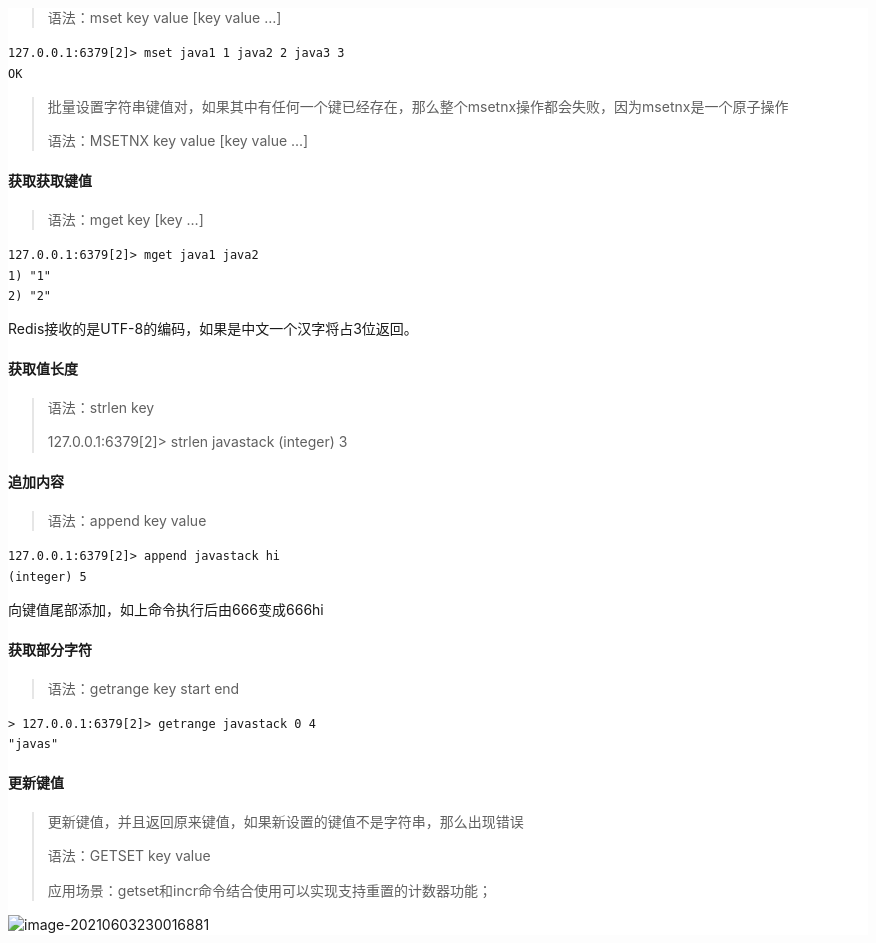 > 语法：mset key value [key value …]

```
127.0.0.1:6379[2]> mset java1 1 java2 2 java3 3
OK
```

> 批量设置字符串键值对，如果其中有任何一个键已经存在，那么整个msetnx操作都会失败，因为msetnx是一个原子操作
>
> 语法：MSETNX key value [key value ...]

#### 获取获取键值

> 语法：mget key [key …]

```
127.0.0.1:6379[2]> mget java1 java2
1) "1"
2) "2"
```

Redis接收的是UTF-8的编码，如果是中文一个汉字将占3位返回。

#### 获取值长度

> 语法：strlen key
>
> 127.0.0.1:6379[2]> strlen javastack
> (integer) 3

#### 追加内容

> 语法：append key value

```
127.0.0.1:6379[2]> append javastack hi
(integer) 5
```

向键值尾部添加，如上命令执行后由666变成666hi

#### 获取部分字符

> 语法：getrange key start end

```
> 127.0.0.1:6379[2]> getrange javastack 0 4
"javas"
```

#### 更新键值

> 更新键值，并且返回原来键值，如果新设置的键值不是字符串，那么出现错误
>
> 语法：GETSET key value
>
> 应用场景：getset和incr命令结合使用可以实现支持重置的计数器功能；

![image-20210603230016881](C:\Users\Administrator\AppData\Roaming\Typora\typora-user-images\image-20210603230016881.png)
